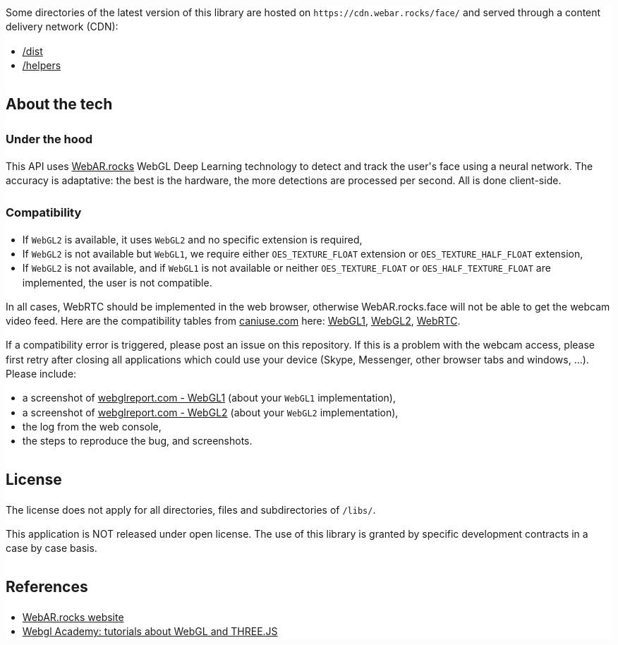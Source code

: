 Some directories of the latest version of this library are hosted on `https://cdn.webar.rocks/face/` and served through a content delivery network (CDN):

* [/dist](/dist/)
* [/helpers](/helpers/)



## About the tech
### Under the hood
This API uses [WebAR.rocks](https://webar.rocks) WebGL Deep Learning technology to detect and track the user's face using a neural network. The accuracy is adaptative: the best is the hardware, the more detections are processed per second. All is done client-side.

### Compatibility
* If `WebGL2` is available, it uses `WebGL2` and no specific extension is required,
* If `WebGL2` is not available but `WebGL1`, we require either `OES_TEXTURE_FLOAT` extension or `OES_TEXTURE_HALF_FLOAT` extension,
* If `WebGL2` is not available, and if `WebGL1` is not available or neither `OES_TEXTURE_FLOAT` or `OES_HALF_TEXTURE_FLOAT` are implemented, the user is not compatible.

In all cases, WebRTC should be implemented in the web browser, otherwise WebAR.rocks.face will not be able to get the webcam video feed. Here are the compatibility tables from [caniuse.com](https://caniuse.com/) here: [WebGL1](https://caniuse.com/#feat=webgl), [WebGL2](https://caniuse.com/#feat=webgl2), [WebRTC](https://caniuse.com/#feat=stream).

If a compatibility error is triggered, please post an issue on this repository. If this is a problem with the webcam access, please first retry after closing all applications which could use your device (Skype, Messenger, other browser tabs and windows, ...). Please include:
* a screenshot of [webglreport.com - WebGL1](http://webglreport.com/?v=1) (about your `WebGL1` implementation),
* a screenshot of [webglreport.com - WebGL2](http://webglreport.com/?v=2) (about your `WebGL2` implementation),
* the log from the web console,
* the steps to reproduce the bug, and screenshots.


## License
The license does not apply for all directories, files and subdirectories of `/libs/`.

This application is NOT released under open license.
The use of this library is granted by specific development contracts in a case by case basis.


## References
* [WebAR.rocks website](https://webar.rocks)
* [Webgl Academy: tutorials about WebGL and THREE.JS](http://www.webglacademy.com)
